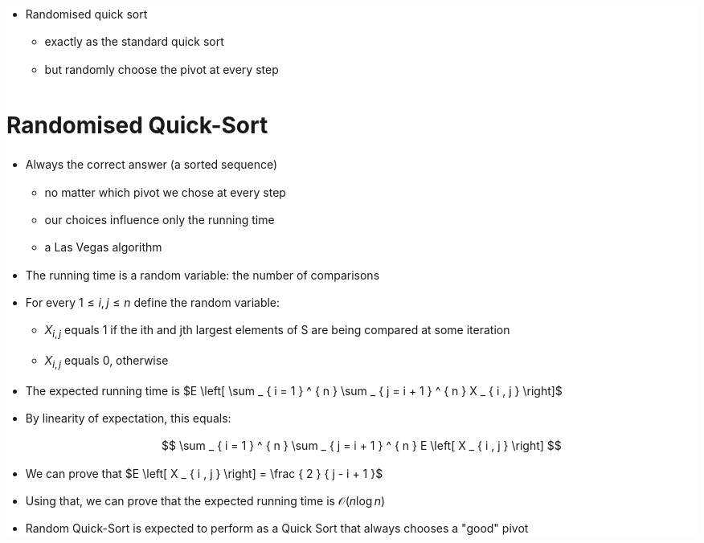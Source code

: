 -   Randomised quick sort

    -   exactly as the standard quick sort

    -   but randomly choose the pivot at every step

# Randomised Quick-Sort

-   Always the correct answer (a sorted sequence)

    -   no matter which pivot we chose at every step

    -   our choices influence only the running time

    -   a Las Vegas algorithm

-   The running time is a random variable: the number of comparisons

-   For every $1\leqslant i, j\leqslant n$ define the random variable:

    -   $X_{i,j}$ equals 1 if the ith and jth largest elements of S are
        being compared at some iteration

    -   $X_{i,j}$ equals 0, otherwise

-   The expected running time is
    $E \left[ \sum _ { i = 1 } ^ { n } \sum _ { j = i + 1 } ^ { n } X _ { i , j } \right]$

-   By linearity of expectation, this equals:

    $$
    \sum _ { i = 1 } ^ { n } \sum _ { j = i + 1 } ^ { n } E \left[ X _ { i , j } \right]
    $$

-   We can prove that
    $E \left[ X _ { i , j } \right] = \frac { 2 } { j - i + 1 }$

-   Using that, we can prove that the expected running time is
    $\mathcal{O}(n\log n)$

-   Random Quick-Sort is expected to perform as a Quick Sort that always
    chooses a "good" pivot

